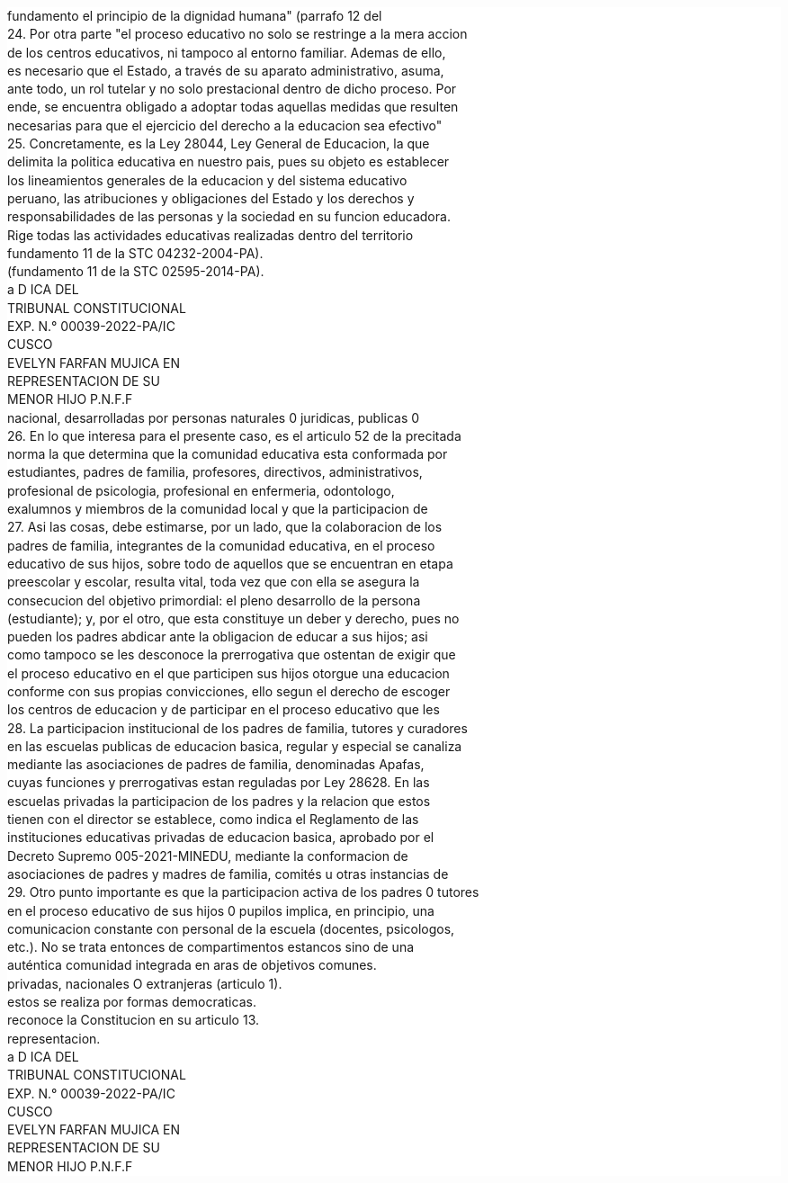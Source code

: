 fundamento el principio de la dignidad humana" (parrafo 12 del  
24. Por otra parte "el proceso educativo no solo se restringe a la mera accion  
de los centros educativos, ni tampoco al entorno familiar. Ademas de ello,  
es necesario que el Estado, a través de su aparato administrativo, asuma,  
ante todo, un rol tutelar y no solo prestacional dentro de dicho proceso. Por  
ende, se encuentra obligado a adoptar todas aquellas medidas que resulten  
necesarias para que el ejercicio del derecho a la educacion sea efectivo"  
25. Concretamente, es la Ley 28044, Ley General de Educacion, la que  
delimita la politica educativa en nuestro pais, pues su objeto es establecer  
los lineamientos generales de la educacion y del sistema educativo  
peruano, las atribuciones y obligaciones del Estado y los derechos y  
responsabilidades de las personas y la sociedad en su funcion educadora.  
Rige todas las actividades educativas realizadas dentro del territorio  
fundamento 11 de la STC 04232-2004-PA).  
(fundamento 11 de la STC 02595-2014-PA).  
a D ICA DEL  
TRIBUNAL CONSTITUCIONAL  
EXP. N.° 00039-2022-PA/IC  
CUSCO  
EVELYN FARFAN MUJICA EN  
REPRESENTACION DE SU  
MENOR HIJO P.N.F.F  
nacional, desarrolladas por personas naturales 0 juridicas, publicas 0  
26. En lo que interesa para el presente caso, es el articulo 52 de la precitada  
norma la que determina que la comunidad educativa esta conformada por  
estudiantes, padres de familia, profesores, directivos, administrativos,  
profesional de psicologia, profesional en enfermeria, odontologo,  
exalumnos y miembros de la comunidad local y que la participacion de  
27. Asi las cosas, debe estimarse, por un lado, que la colaboracion de los  
padres de familia, integrantes de la comunidad educativa, en el proceso  
educativo de sus hijos, sobre todo de aquellos que se encuentran en etapa  
preescolar y escolar, resulta vital, toda vez que con ella se asegura la  
consecucion del objetivo primordial: el pleno desarrollo de la persona  
(estudiante); y, por el otro, que esta constituye un deber y derecho, pues no  
pueden los padres abdicar ante la obligacion de educar a sus hijos; asi  
como tampoco se les desconoce la prerrogativa que ostentan de exigir que  
el proceso educativo en el que participen sus hijos otorgue una educacion  
conforme con sus propias convicciones, ello segun el derecho de escoger  
los centros de educacion y de participar en el proceso educativo que les  
28. La participacion institucional de los padres de familia, tutores y curadores  
en las escuelas publicas de educacion basica, regular y especial se canaliza  
mediante las asociaciones de padres de familia, denominadas Apafas,  
cuyas funciones y prerrogativas estan reguladas por Ley 28628. En las  
escuelas privadas la participacion de los padres y la relacion que estos  
tienen con el director se establece, como indica el Reglamento de las  
instituciones educativas privadas de educacion basica, aprobado por el  
Decreto Supremo 005-2021-MINEDU, mediante la conformacion de  
asociaciones de padres y madres de familia, comités u otras instancias de  
29. Otro punto importante es que la participacion activa de los padres 0 tutores  
en el proceso educativo de sus hijos 0 pupilos implica, en principio, una  
comunicacion constante con personal de la escuela (docentes, psicologos,  
etc.). No se trata entonces de compartimentos estancos sino de una  
auténtica comunidad integrada en aras de objetivos comunes.  
privadas, nacionales O extranjeras (articulo 1).  
estos se realiza por formas democraticas.  
reconoce la Constitucion en su articulo 13.  
representacion.  
a D ICA DEL  
TRIBUNAL CONSTITUCIONAL  
EXP. N.° 00039-2022-PA/IC  
CUSCO  
EVELYN FARFAN MUJICA EN  
REPRESENTACION DE SU  
MENOR HIJO P.N.F.F  